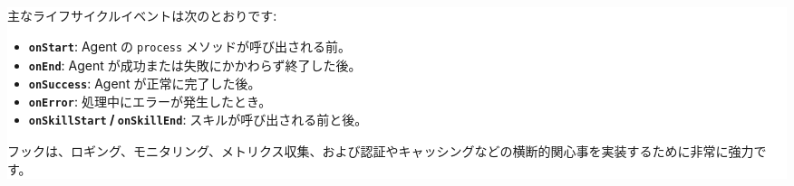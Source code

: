主なライフサイクルイベントは次のとおりです:
*   **`onStart`**: Agent の `process` メソッドが呼び出される前。
*   **`onEnd`**: Agent が成功または失敗にかかわらず終了した後。
*   **`onSuccess`**: Agent が正常に完了した後。
*   **`onError`**: 処理中にエラーが発生したとき。
*   **`onSkillStart` / `onSkillEnd`**: スキルが呼び出される前と後。

フックは、ロギング、モニタリング、メトリクス収集、および認証やキャッシングなどの横断的関心事を実装するために非常に強力です。